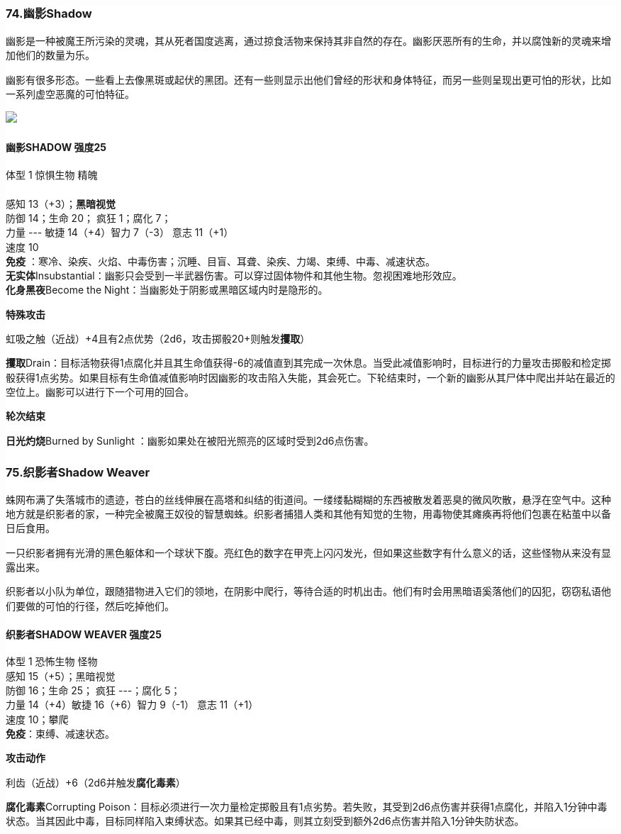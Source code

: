 ### 74.幽影Shadow

幽影是一种被魔王所污染的灵魂，其从死者国度逃离，通过掠食活物来保持其非自然的存在。幽影厌恶所有的生命，并以腐蚀新的灵魂来增加他们的数量为乐。

幽影有很多形态。一些看上去像黑斑或起伏的黑团。还有一些则显示出他们曾经的形状和身体特征，而另一些则呈现出更可怕的形状，比如一系列虚空恶魔的可怕特征。

![](https://sdlpic.oss-cn-beijing.aliyuncs.com/pic/Shadow.jpg)

#### 幽影SHADOW 强度25

体型 1 惊惧生物 精魄\
\
感知 13（+3）；**黑暗视觉**\
防御 14；生命 20； 疯狂 1；腐化 7；\
力量 --- 敏捷 14（+4）智力 7（-3） 意志 11（+1）\
速度 10\
**免疫**
：寒冷、染疾、火焰、中毒伤害；沉睡、目盲、耳聋、染疾、力竭、束缚、中毒、减速状态。\
**无实体**Insubstantial：幽影只会受到一半武器伤害。可以穿过固体物件和其他生物。忽视困难地形效应。\
**化身黑夜**Become the Night：当幽影处于阴影或黑暗区域内时是隐形的。

**特殊攻击**

虹吸之触（近战）+4且有2点优势（2d6，攻击掷骰20+则触发**攫取**）

**攫取**Drain：目标活物获得1点腐化并且其生命值获得-6的减值直到其完成一次休息。当受此减值影响时，目标进行的力量攻击掷骰和检定掷骰获得1点劣势。如果目标有生命值减值影响时因幽影的攻击陷入失能，其会死亡。下轮结束时，一个新的幽影从其尸体中爬出并站在最近的空位上。幽影可以进行下一个可用的回合。

**轮次结束**

**日光灼烧**Burned by Sunlight
：幽影如果处在被阳光照亮的区域时受到2d6点伤害。

### 75.织影者Shadow Weaver

蛛网布满了失落城市的遗迹，苍白的丝线伸展在高塔和纠结的街道间。一缕缕黏糊糊的东西被散发着恶臭的微风吹散，悬浮在空气中。这种地方就是织影者的家，一种完全被魔王奴役的智慧蜘蛛。织影者捕猎人类和其他有知觉的生物，用毒物使其瘫痪再将他们包裹在粘茧中以备日后食用。

一只织影者拥有光滑的黑色躯体和一个球状下腹。亮红色的数字在甲壳上闪闪发光，但如果这些数字有什么意义的话，这些怪物从来没有显露出来。

织影者以小队为单位，跟随猎物进入它们的领地，在阴影中爬行，等待合适的时机出击。他们有时会用黑暗语奚落他们的囚犯，窃窃私语他们要做的可怕的行径，然后吃掉他们。

#### 织影者SHADOW WEAVER 强度25

体型 1 恐怖生物 怪物\
感知 15（+5）；黑暗视觉\
防御 16；生命 25； 疯狂 ---；腐化 5；\
力量 14（+4）敏捷 16（+6）智力 9（-1） 意志 11（+1）\
速度 10；攀爬\
**免疫**：束缚、减速状态。

**攻击动作**

利齿（近战）+6（2d6并触发**腐化毒素**）

**腐化毒素**Corrupting
Poison：目标必须进行一次力量检定掷骰且有1点劣势。若失败，其受到2d6点伤害并获得1点腐化，并陷入1分钟中毒状态。当其因此中毒，目标同样陷入束缚状态。如果其已经中毒，则其立刻受到额外2d6点伤害并陷入1分钟失防状态。
